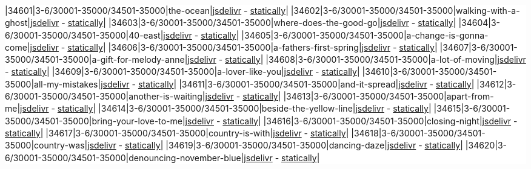 |34601|3-6/30001-35000/34501-35000|the-ocean|[jsdelivr](https://cdn.jsdelivr.net/gh/dbchord/webp-old-c-1280x720_3-6/30001-35000/34501-35000/the-ocean.webp) - [statically](https://cdn.statically.io/gh/dbchord/webp-old-c-1280x720_3-6/img/30001-35000/34501-35000/the-ocean.webp)|
|34602|3-6/30001-35000/34501-35000|walking-with-a-ghost|[jsdelivr](https://cdn.jsdelivr.net/gh/dbchord/webp-old-c-1280x720_3-6/30001-35000/34501-35000/walking-with-a-ghost.webp) - [statically](https://cdn.statically.io/gh/dbchord/webp-old-c-1280x720_3-6/img/30001-35000/34501-35000/walking-with-a-ghost.webp)|
|34603|3-6/30001-35000/34501-35000|where-does-the-good-go|[jsdelivr](https://cdn.jsdelivr.net/gh/dbchord/webp-old-c-1280x720_3-6/30001-35000/34501-35000/where-does-the-good-go.webp) - [statically](https://cdn.statically.io/gh/dbchord/webp-old-c-1280x720_3-6/img/30001-35000/34501-35000/where-does-the-good-go.webp)|
|34604|3-6/30001-35000/34501-35000|40-east|[jsdelivr](https://cdn.jsdelivr.net/gh/dbchord/webp-old-c-1280x720_3-6/30001-35000/34501-35000/40-east.webp) - [statically](https://cdn.statically.io/gh/dbchord/webp-old-c-1280x720_3-6/img/30001-35000/34501-35000/40-east.webp)|
|34605|3-6/30001-35000/34501-35000|a-change-is-gonna-come|[jsdelivr](https://cdn.jsdelivr.net/gh/dbchord/webp-old-c-1280x720_3-6/30001-35000/34501-35000/a-change-is-gonna-come.webp) - [statically](https://cdn.statically.io/gh/dbchord/webp-old-c-1280x720_3-6/img/30001-35000/34501-35000/a-change-is-gonna-come.webp)|
|34606|3-6/30001-35000/34501-35000|a-fathers-first-spring|[jsdelivr](https://cdn.jsdelivr.net/gh/dbchord/webp-old-c-1280x720_3-6/30001-35000/34501-35000/a-fathers-first-spring.webp) - [statically](https://cdn.statically.io/gh/dbchord/webp-old-c-1280x720_3-6/img/30001-35000/34501-35000/a-fathers-first-spring.webp)|
|34607|3-6/30001-35000/34501-35000|a-gift-for-melody-anne|[jsdelivr](https://cdn.jsdelivr.net/gh/dbchord/webp-old-c-1280x720_3-6/30001-35000/34501-35000/a-gift-for-melody-anne.webp) - [statically](https://cdn.statically.io/gh/dbchord/webp-old-c-1280x720_3-6/img/30001-35000/34501-35000/a-gift-for-melody-anne.webp)|
|34608|3-6/30001-35000/34501-35000|a-lot-of-moving|[jsdelivr](https://cdn.jsdelivr.net/gh/dbchord/webp-old-c-1280x720_3-6/30001-35000/34501-35000/a-lot-of-moving.webp) - [statically](https://cdn.statically.io/gh/dbchord/webp-old-c-1280x720_3-6/img/30001-35000/34501-35000/a-lot-of-moving.webp)|
|34609|3-6/30001-35000/34501-35000|a-lover-like-you|[jsdelivr](https://cdn.jsdelivr.net/gh/dbchord/webp-old-c-1280x720_3-6/30001-35000/34501-35000/a-lover-like-you.webp) - [statically](https://cdn.statically.io/gh/dbchord/webp-old-c-1280x720_3-6/img/30001-35000/34501-35000/a-lover-like-you.webp)|
|34610|3-6/30001-35000/34501-35000|all-my-mistakes|[jsdelivr](https://cdn.jsdelivr.net/gh/dbchord/webp-old-c-1280x720_3-6/30001-35000/34501-35000/all-my-mistakes.webp) - [statically](https://cdn.statically.io/gh/dbchord/webp-old-c-1280x720_3-6/img/30001-35000/34501-35000/all-my-mistakes.webp)|
|34611|3-6/30001-35000/34501-35000|and-it-spread|[jsdelivr](https://cdn.jsdelivr.net/gh/dbchord/webp-old-c-1280x720_3-6/30001-35000/34501-35000/and-it-spread.webp) - [statically](https://cdn.statically.io/gh/dbchord/webp-old-c-1280x720_3-6/img/30001-35000/34501-35000/and-it-spread.webp)|
|34612|3-6/30001-35000/34501-35000|another-is-waiting|[jsdelivr](https://cdn.jsdelivr.net/gh/dbchord/webp-old-c-1280x720_3-6/30001-35000/34501-35000/another-is-waiting.webp) - [statically](https://cdn.statically.io/gh/dbchord/webp-old-c-1280x720_3-6/img/30001-35000/34501-35000/another-is-waiting.webp)|
|34613|3-6/30001-35000/34501-35000|apart-from-me|[jsdelivr](https://cdn.jsdelivr.net/gh/dbchord/webp-old-c-1280x720_3-6/30001-35000/34501-35000/apart-from-me.webp) - [statically](https://cdn.statically.io/gh/dbchord/webp-old-c-1280x720_3-6/img/30001-35000/34501-35000/apart-from-me.webp)|
|34614|3-6/30001-35000/34501-35000|beside-the-yellow-line|[jsdelivr](https://cdn.jsdelivr.net/gh/dbchord/webp-old-c-1280x720_3-6/30001-35000/34501-35000/beside-the-yellow-line.webp) - [statically](https://cdn.statically.io/gh/dbchord/webp-old-c-1280x720_3-6/img/30001-35000/34501-35000/beside-the-yellow-line.webp)|
|34615|3-6/30001-35000/34501-35000|bring-your-love-to-me|[jsdelivr](https://cdn.jsdelivr.net/gh/dbchord/webp-old-c-1280x720_3-6/30001-35000/34501-35000/bring-your-love-to-me.webp) - [statically](https://cdn.statically.io/gh/dbchord/webp-old-c-1280x720_3-6/img/30001-35000/34501-35000/bring-your-love-to-me.webp)|
|34616|3-6/30001-35000/34501-35000|closing-night|[jsdelivr](https://cdn.jsdelivr.net/gh/dbchord/webp-old-c-1280x720_3-6/30001-35000/34501-35000/closing-night.webp) - [statically](https://cdn.statically.io/gh/dbchord/webp-old-c-1280x720_3-6/img/30001-35000/34501-35000/closing-night.webp)|
|34617|3-6/30001-35000/34501-35000|country-is-with|[jsdelivr](https://cdn.jsdelivr.net/gh/dbchord/webp-old-c-1280x720_3-6/30001-35000/34501-35000/country-is-with.webp) - [statically](https://cdn.statically.io/gh/dbchord/webp-old-c-1280x720_3-6/img/30001-35000/34501-35000/country-is-with.webp)|
|34618|3-6/30001-35000/34501-35000|country-was|[jsdelivr](https://cdn.jsdelivr.net/gh/dbchord/webp-old-c-1280x720_3-6/30001-35000/34501-35000/country-was.webp) - [statically](https://cdn.statically.io/gh/dbchord/webp-old-c-1280x720_3-6/img/30001-35000/34501-35000/country-was.webp)|
|34619|3-6/30001-35000/34501-35000|dancing-daze|[jsdelivr](https://cdn.jsdelivr.net/gh/dbchord/webp-old-c-1280x720_3-6/30001-35000/34501-35000/dancing-daze.webp) - [statically](https://cdn.statically.io/gh/dbchord/webp-old-c-1280x720_3-6/img/30001-35000/34501-35000/dancing-daze.webp)|
|34620|3-6/30001-35000/34501-35000|denouncing-november-blue|[jsdelivr](https://cdn.jsdelivr.net/gh/dbchord/webp-old-c-1280x720_3-6/30001-35000/34501-35000/denouncing-november-blue.webp) - [statically](https://cdn.statically.io/gh/dbchord/webp-old-c-1280x720_3-6/img/30001-35000/34501-35000/denouncing-november-blue.webp)|